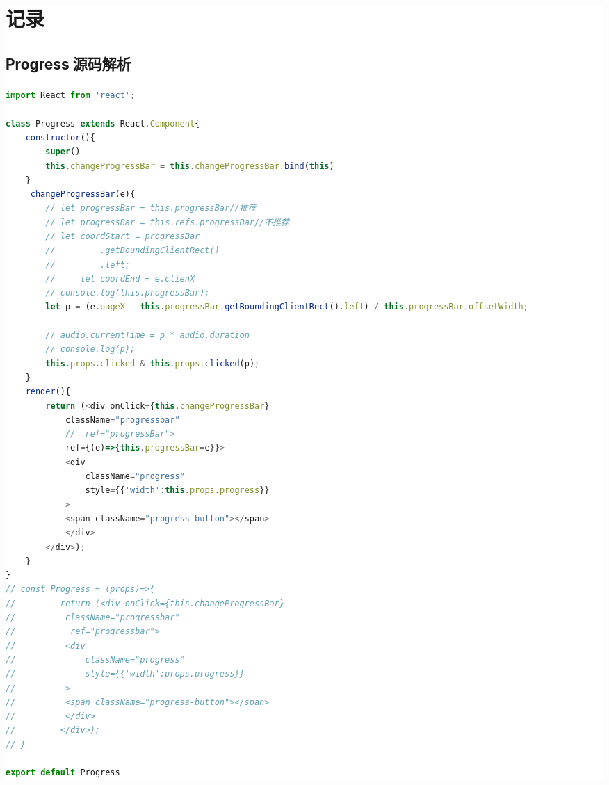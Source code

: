 # 记录

## Progress 源码解析

```js
import React from 'react';

class Progress extends React.Component{
	constructor(){
		super()
		this.changeProgressBar = this.changeProgressBar.bind(this)
	}
	 changeProgressBar(e){
		// let progressBar = this.progressBar//推荐
		// let progressBar = this.refs.progressBar//不推荐
		// let coordStart = progressBar
		//         .getBoundingClientRect()
		//         .left;
		//     let coordEnd = e.clienX
		// console.log(this.progressBar);
		let p = (e.pageX - this.progressBar.getBoundingClientRect().left) / this.progressBar.offsetWidth;

		// audio.currentTime = p * audio.duration
		// console.log(p);
		this.props.clicked & this.props.clicked(p);
	}
	render(){
		return (<div onClick={this.changeProgressBar}
	        className="progressbar"
			//  ref="progressBar">
			ref={(e)=>{this.progressBar=e}}>
	        <div
		        className="progress"
		        style={{'width':this.props.progress}}
	        >
	        <span className="progress-button"></span>
	        </div>
        </div>);
	}
}
// const Progress = (props)=>{
//         return (<div onClick={this.changeProgressBar}
// 	        className="progressbar" 
// 	         ref="progressbar">
// 	        <div 
// 		        className="progress" 
// 		        style={{'width':props.progress}}
// 	        >
// 	        <span className="progress-button"></span>
// 	        </div>
//         </div>);
// }

export default Progress
```
